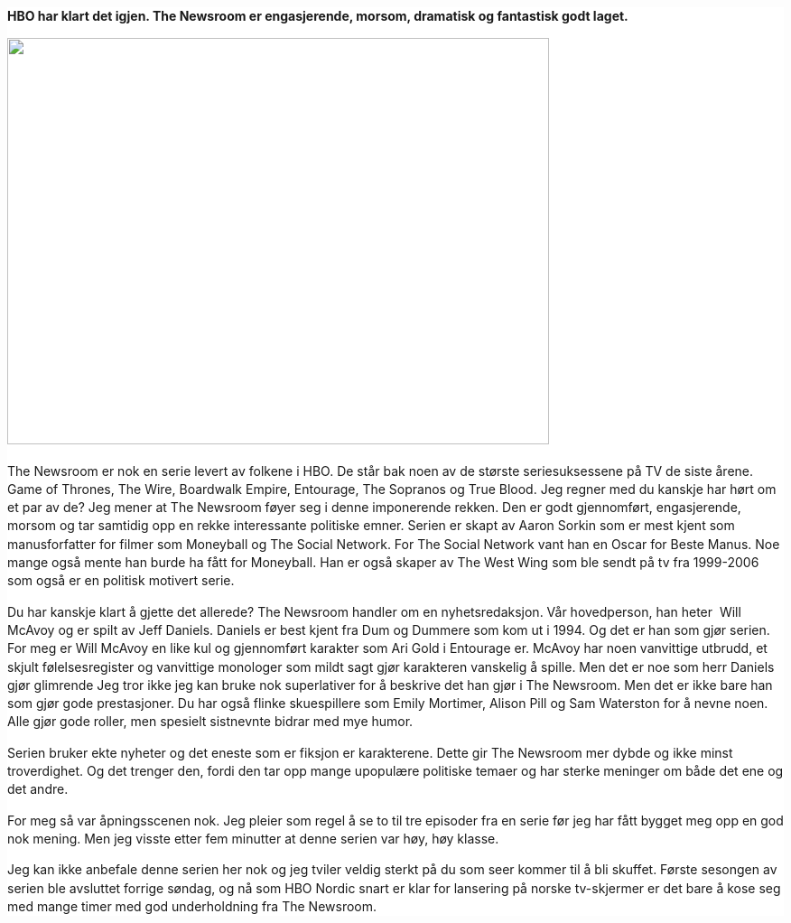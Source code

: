 **HBO har klart det igjen. The Newsroom er engasjerende, morsom, dramatisk og fantastisk godt laget.**

  
<a href="http://filmbloggen.net/2012/09/04/hbo-med-nok-en-fantastisk-serie/120809-ep08-will-600/" rel="attachment wp-att-6318"><img class="alignnone size-full wp-image-6318" src="http://filmbloggen.net/wp-content/uploads//2012/08/120809-ep08-will-600.jpg" alt="" width="600" height="450" /></a>

The Newsroom er nok en serie levert av folkene i HBO. De står bak noen av de største seriesuksessene på TV de siste årene. Game of Thrones, The Wire, Boardwalk Empire, Entourage, The Sopranos og True Blood. Jeg regner med du kanskje har hørt om et par av de? Jeg mener at The Newsroom føyer seg i denne imponerende rekken. Den er godt gjennomført, engasjerende, morsom og tar samtidig opp en rekke interessante politiske emner. Serien er skapt av Aaron Sorkin som er mest kjent som manusforfatter for filmer som Moneyball og The Social Network. For The Social Network vant han en Oscar for Beste Manus. Noe mange også mente han burde ha fått for Moneyball. Han er også skaper av The West Wing som ble sendt på tv fra 1999-2006 som også er en politisk motivert serie.

Du har kanskje klart å gjette det allerede? The Newsroom handler om en nyhetsredaksjon. Vår hovedperson, han heter  Will McAvoy og er spilt av Jeff Daniels. Daniels er best kjent fra Dum og Dummere som kom ut i 1994. Og det er han som gjør serien. For meg er Will McAvoy en like kul og gjennomført karakter som Ari Gold i Entourage er. McAvoy har noen vanvittige utbrudd, et skjult følelsesregister og vanvittige monologer som mildt sagt gjør karakteren vanskelig å spille. Men det er noe som herr Daniels gjør glimrende Jeg tror ikke jeg kan bruke nok superlativer for å beskrive det han gjør i The Newsroom. Men det er ikke bare han som gjør gode prestasjoner. Du har også flinke skuespillere som Emily Mortimer, Alison Pill og Sam Waterston for å nevne noen. Alle gjør gode roller, men spesielt sistnevnte bidrar med mye humor.

Serien bruker ekte nyheter og det eneste som er fiksjon er karakterene. Dette gir The Newsroom mer dybde og ikke minst troverdighet. Og det trenger den, fordi den tar opp mange upopulære politiske temaer og har sterke meninger om både det ene og det andre.

For meg så var åpningsscenen nok. Jeg pleier som regel å se to til tre episoder fra en serie før jeg har fått bygget meg opp en god nok mening. Men jeg visste etter fem minutter at denne serien var høy, høy klasse.

Jeg kan ikke anbefale denne serien her nok og jeg tviler veldig sterkt på du som seer kommer til å bli skuffet. Første sesongen av serien ble avsluttet forrige søndag, og nå som HBO Nordic snart er klar for lansering på norske tv-skjermer er det bare å kose seg med mange timer med god underholdning fra The Newsroom.